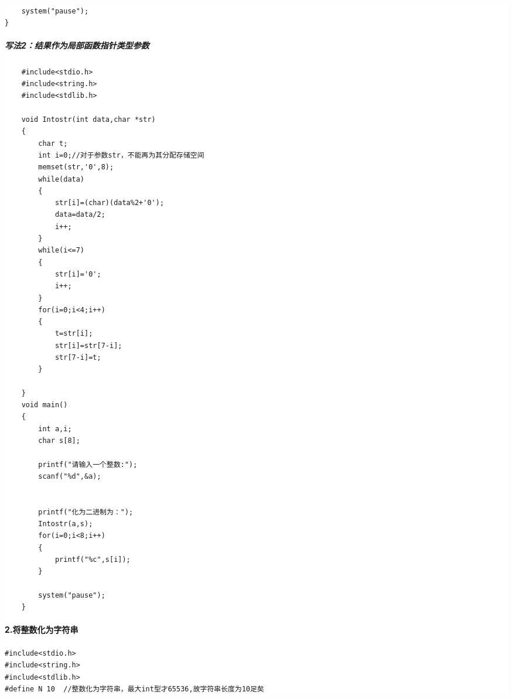 		system("pause");
	}

##### 写法2：结果作为局部函数指针类型参数

		#include<stdio.h>
		#include<string.h>
		#include<stdlib.h>
		
		void Intostr(int data,char *str)
		{
			char t;
			int i=0;//对于参数str，不能再为其分配存储空间
			memset(str,'0',8);
			while(data) 
			{
				str[i]=(char)(data%2+'0');
				data=data/2;
				i++;
			}
			while(i<=7)
			{
				str[i]='0';
				i++;
			}
			for(i=0;i<4;i++)
			{
				t=str[i];
				str[i]=str[7-i];
				str[7-i]=t;
			}
			
		}
		void main()
		{
			int a,i;
			char s[8];
		
			printf("请输入一个整数:");
			scanf("%d",&a);
			
		
			printf("化为二进制为：");
			Intostr(a,s);
			for(i=0;i<8;i++)
			{
				printf("%c",s[i]);
			}
		
			system("pause");
		}
	
#### 2.将整数化为字符串
	
	#include<stdio.h>
	#include<string.h>
	#include<stdlib.h>
	#define N 10  //整数化为字符串，最大int型才65536,故字符串长度为10足矣
	